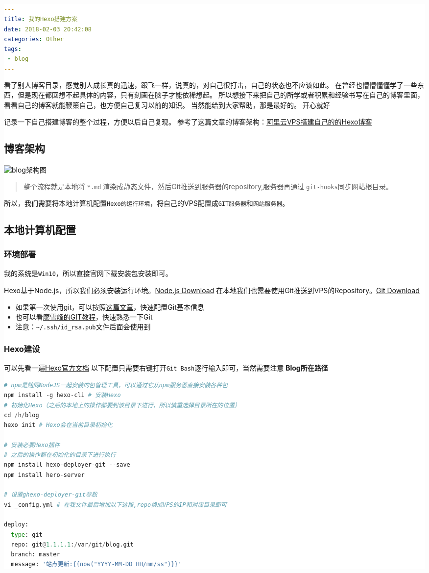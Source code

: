 ```yaml
---
title: 我的Hexo搭建方案
date: 2018-02-03 20:42:08
categories: Other
tags:
 - blog
---
```


看了别人博客目录，感觉别人成长真的迅速，跟飞一样，说真的，对自己很打击，自己的状态也不应该如此。
在曾经也懵懵懂懂学了一些东西，但是现在都回想不起具体的内容，只有刻画在脑子才能依稀想起。
所以想接下来把自己的所学或者积累和经验书写在自己的博客里面，看看自己的博客就能鞭策自己，也方便自己复习以前的知识。
当然能给到大家帮助，那是最好的。
开心就好



记录一下自己搭建博客的整个过程，方便以后自己复现。
参考了这篇文章的博客架构：[阿里云VPS搭建自己的的Hexo博客](https://segmentfault.com/a/1190000005723321)

## 博客架构
![blog架构图](2018-06-24-20-27-32.png)

> 整个流程就是本地将 `*.md` 渲染成静态文件，然后Git推送到服务器的repository,服务器再通过 `git-hooks`同步网站根目录。


所以，我们需要将本地计算机配置`Hexo的运行环境`，将自己的VPS配置成`GIT服务器`和`网站服务器`。


## 本地计算机配置
### 环境部署
我的系统是`Win10`，所以直接官网下载安装包安装即可。

Hexo基于Node.js，所以我们必须安装运行环境。[Node.js Download](http://nodejs.cn/download/)
在本地我们也需要使用Git推送到VPS的Repository。[Git Download](https://git-scm.com/download/win)
 - 如果第一次使用git，可以按照[这篇文章](http://www.cnblogs.com/superGG1990/p/6844952.html)，快速配置Git基本信息
 - 也可以看[廖雪峰的GIT教程](https://www.liaoxuefeng.com/wiki/0013739516305929606dd18361248578c67b8067c8c017b000)，快速熟悉一下Git
 - 注意：`~/.ssh/id_rsa.pub`文件后面会使用到

### Hexo建设
可以先看一遍[Hexo官方文档](https://hexo.io/zh-cn/docs/index.html#%E5%AE%89%E8%A3%85-Node-js)
以下配置只需要右键打开`Git Bash`逐行输入即可，当然需要注意 **Blog所在路径**
```python
# npm是随同NodeJS一起安装的包管理工具，可以通过它从npm服务器直接安装各种包
npm install -g hexo-cli # 安装Hexo
# 初始化Hexo（之后的本地上的操作都要到该目录下进行，所以慎重选择目录所在的位置）
cd /h/blog
hexo init # Hexo会在当前目录初始化

# 安装必要Hexo插件
# 之后的操作都在初始化的目录下进行执行
npm install hexo-deployer-git --save
npm install hero-server

# 设置ghexo-deployer-git参数
vi _config.yml # 在我文件最后增加以下这段,repo换成VPS的IP和对应目录即可

deploy:
  type: git
  repo: git@1.1.1.1:/var/git/blog.git
  branch: master
  message: '站点更新:{{now("YYYY-MM-DD HH/mm/ss")}}'
```